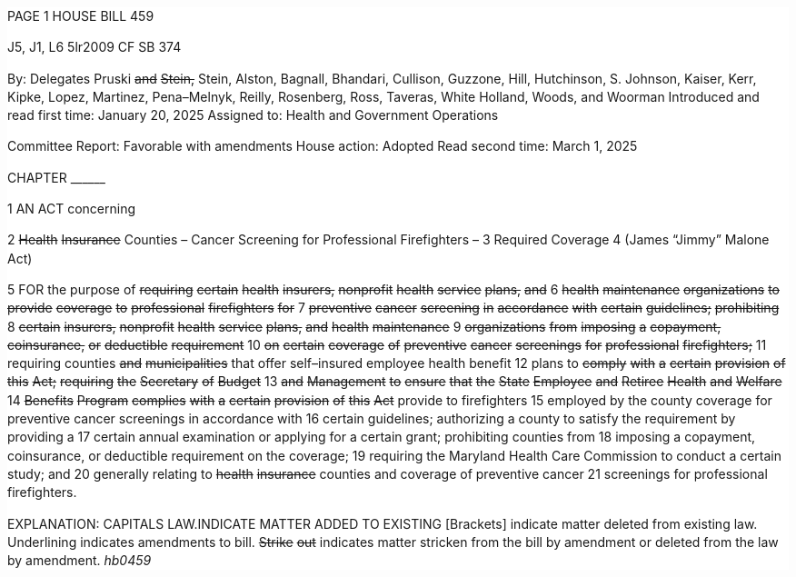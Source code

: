 PAGE 1
HOUSE BILL 459

J5, J1, L6 5lr2009
CF SB 374

By: Delegates Pruski ~~and~~ ~~Stein,~~ Stein, Alston, Bagnall, Bhandari, Cullison,
Guzzone, Hill, Hutchinson, S. Johnson, Kaiser, Kerr, Kipke, Lopez,
Martinez, Pena–Melnyk, Reilly, Rosenberg, Ross, Taveras, White Holland,
Woods, and Woorman
Introduced and read first time: January 20, 2025
Assigned to: Health and Government Operations

Committee Report: Favorable with amendments
House action: Adopted
Read second time: March 1, 2025

CHAPTER ______

1 AN ACT concerning

2 ~~Health~~ ~~Insurance~~ Counties – Cancer Screening for Professional Firefighters –
3 Required Coverage
4 (James “Jimmy” Malone Act)

5 FOR the purpose of ~~requiring~~ ~~certain~~ ~~health~~ ~~insurers,~~ ~~nonprofit~~ ~~health~~ ~~service~~ ~~plans,~~ ~~and~~
6 ~~health~~ ~~maintenance~~ ~~organizations~~ ~~to~~ ~~provide~~ ~~coverage~~ ~~to~~ ~~professional~~ ~~firefighters~~ ~~for~~
7 ~~preventive~~ ~~cancer~~ ~~screening~~ ~~in~~ ~~accordance~~ ~~with~~ ~~certain~~ ~~guidelines;~~ ~~prohibiting~~
8 ~~certain~~ ~~insurers,~~ ~~nonprofit~~ ~~health~~ ~~service~~ ~~plans,~~ ~~and~~ ~~health~~ ~~maintenance~~
9 ~~organizations~~ ~~from~~ ~~imposing~~ ~~a~~ ~~copayment,~~ ~~coinsurance,~~ ~~or~~ ~~deductible~~ ~~requirement~~
10 ~~on~~ ~~certain~~ ~~coverage~~ ~~of~~ ~~preventive~~ ~~cancer~~ ~~screenings~~ ~~for~~ ~~professional~~ ~~firefighters;~~
11 requiring counties ~~and~~ ~~municipalities~~ that offer self–insured employee health benefit
12 plans to ~~comply~~ ~~with~~ ~~a~~ ~~certain~~ ~~provision~~ ~~of~~ ~~this~~ ~~Act;~~ ~~requiring~~ ~~the~~ ~~Secretary~~ ~~of~~ ~~Budget~~
13 ~~and~~ ~~Management~~ ~~to~~ ~~ensure~~ ~~that~~ ~~the~~ ~~State~~ ~~Employee~~ ~~and~~ ~~Retiree~~ ~~Health~~ ~~and~~ ~~Welfare~~
14 ~~Benefits~~ ~~Program~~ ~~complies~~ ~~with~~ ~~a~~ ~~certain~~ ~~provision~~ ~~of~~ ~~this~~ ~~Act~~ provide to firefighters
15 employed by the county coverage for preventive cancer screenings in accordance with
16 certain guidelines; authorizing a county to satisfy the requirement by providing a
17 certain annual examination or applying for a certain grant; prohibiting counties from
18 imposing a copayment, coinsurance, or deductible requirement on the coverage;
19 requiring the Maryland Health Care Commission to conduct a certain study; and
20 generally relating to ~~health~~ ~~insurance~~ counties and coverage of preventive cancer
21 screenings for professional firefighters.

EXPLANATION: CAPITALS LAW.INDICATE MATTER ADDED TO EXISTING
[Brackets] indicate matter deleted from existing law.
Underlining indicates amendments to bill.
~~Strike~~ ~~out~~ indicates matter stricken from the bill by amendment or deleted from the law by
amendment. *hb0459*
